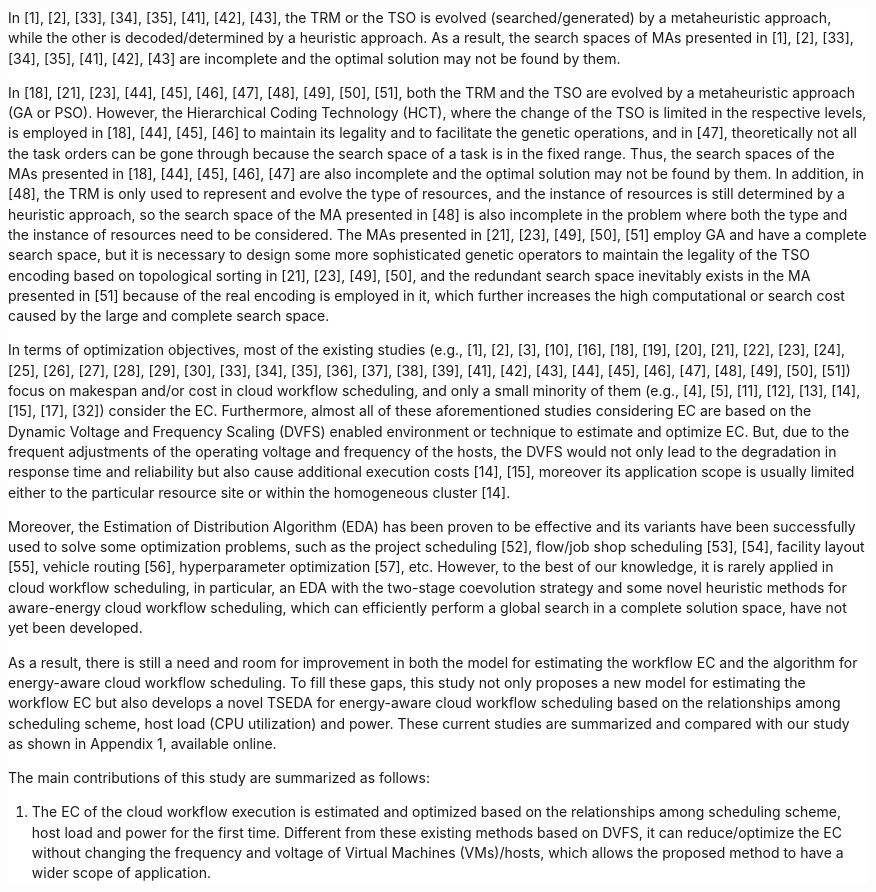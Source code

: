 In [1], [2], [33], [34], [35], [41], [42], [43], the TRM or the TSO is evolved (searched/generated) by a metaheuristic approach, while the other is decoded/determined by a heuristic approach. As a result, the search spaces of MAs presented in [1], [2], [33], [34], [35], [41], [42], [43] are incomplete and the optimal solution may not be found by them.

In [18], [21], [23], [44], [45], [46], [47], [48], [49], [50], [51], both the TRM and the TSO are evolved by a metaheuristic approach (GA or PSO). However, the Hierarchical Coding Technology (HCT), where the change of the TSO is limited in the respective levels, is employed in [18], [44], [45], [46] to maintain its legality and to facilitate the genetic operations, and in [47], theoretically not all the task orders can be gone through because the search space of a task is in the fixed range. Thus, the search spaces of the MAs presented in [18], [44], [45], [46], [47] are also incomplete and the optimal solution may not be found by them. In addition, in [48], the TRM is only used to represent
and evolve the type of resources, and the instance of resources is still determined by a heuristic approach, so the search space of the MA presented in [48] is also incomplete in the problem where both the type and the instance of resources need to be considered. The MAs presented in [21], [23], [49], [50], [51] employ GA and have a complete search space, but it is necessary to design some more sophisticated genetic operators to maintain the legality of the TSO encoding based on topological sorting in [21], [23], [49], [50], and the redundant search space inevitably exists in the MA presented in [51] because of the real encoding is employed in it, which further increases the high computational or search cost caused by the large and complete search space.

In terms of optimization objectives, most of the existing studies (e.g., [1], [2], [3], [10], [16], [18], [19], [20], [21], [22], [23], [24], [25], [26], [27], [28], [29], [30], [33], [34], [35], [36], [37], [38], [39], [41], [42], [43], [44], [45], [46], [47], [48], [49], [50], [51]) focus on makespan and/or cost in cloud workflow scheduling, and only a small minority of them (e.g., [4], [5], [11], [12], [13], [14], [15], [17], [32]) consider the EC. Furthermore, almost all of these aforementioned studies considering EC are based on the Dynamic Voltage and Frequency Scaling (DVFS) enabled environment or technique to estimate and optimize EC. But, due to the frequent adjustments of the operating voltage and frequency of the hosts, the DVFS would not only lead to the degradation in response time and reliability but also cause additional execution costs [14], [15], moreover its application scope is usually limited either to the particular resource site or within the homogeneous cluster [14].

Moreover, the Estimation of Distribution Algorithm (EDA) has been proven to be effective and its variants have been successfully used to solve some optimization problems, such as the project scheduling [52], flow/job shop scheduling [53], [54], facility layout [55], vehicle routing [56], hyperparameter optimization [57], etc. However, to the best of our knowledge, it is rarely applied in cloud workflow scheduling, in particular, an EDA with the two-stage coevolution strategy and some novel heuristic methods for aware-energy cloud workflow scheduling, which can efficiently perform a global search in a complete solution space, have not yet been developed.

As a result, there is still a need and room for improvement in both the model for estimating the workflow EC and the algorithm for energy-aware cloud workflow scheduling. To fill these gaps, this study not only proposes a new model for estimating the workflow EC but also develops a novel TSEDA for energy-aware cloud workflow scheduling based on the relationships among scheduling scheme, host load (CPU utilization) and power. These current studies are summarized and compared with our study as shown in Appendix 1, available online.

The main contributions of this study are summarized as follows:

1) The EC of the cloud workflow execution is estimated and optimized based on the relationships among scheduling scheme, host load and power for the first time. Different from these existing methods based on DVFS, it can reduce/optimize the EC without changing the frequency and voltage of Virtual Machines (VMs)/hosts, which allows the proposed method to have a wider scope of application.


[^0]:    Manuscript received 7 March 2023; revised 28 July 2023; accepted 31 August 2023. Date of publication 5 September 2023; date of current version 13 December 2023. This work was supported by the National Social Science Fund of China under Grant 17BGL237. Recommended for acceptance by S. Deng. (Corresponding authors: Yi Xie; Gong-Xing Wu.)